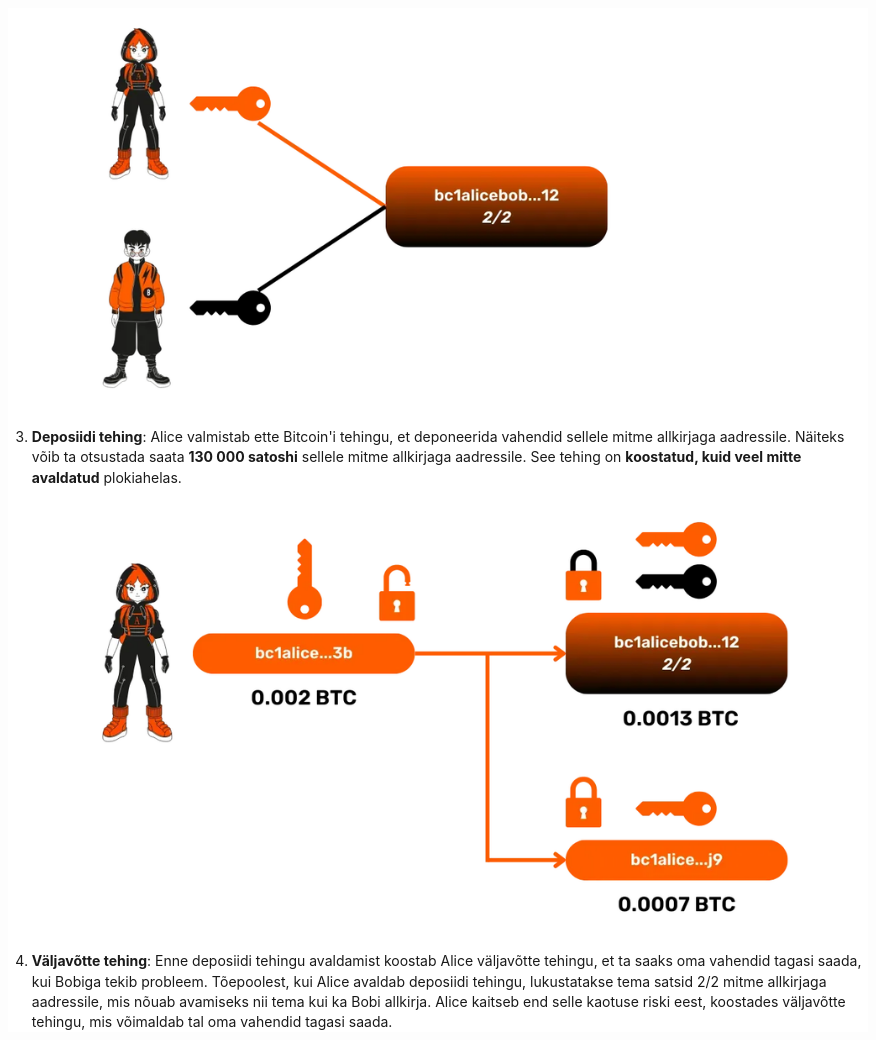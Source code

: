 ![LNP201](assets/en/12.webp)

3. **Deposiidi tehing**: Alice valmistab ette Bitcoin'i tehingu, et deponeerida vahendid sellele mitme allkirjaga aadressile. Näiteks võib ta otsustada saata **130 000 satoshi** sellele mitme allkirjaga aadressile. See tehing on **koostatud, kuid veel mitte avaldatud** plokiahelas.

![LNP201](assets/en/13.webp)

4. **Väljavõtte tehing**: Enne deposiidi tehingu avaldamist koostab Alice väljavõtte tehingu, et ta saaks oma vahendid tagasi saada, kui Bobiga tekib probleem. Tõepoolest, kui Alice avaldab deposiidi tehingu, lukustatakse tema satsid 2/2 mitme allkirjaga aadressile, mis nõuab avamiseks nii tema kui ka Bobi allkirja. Alice kaitseb end selle kaotuse riski eest, koostades väljavõtte tehingu, mis võimaldab tal oma vahendid tagasi saada.
